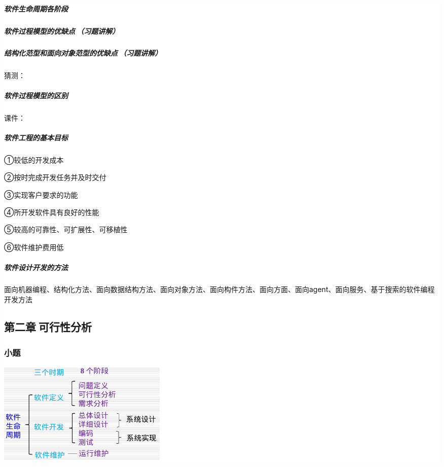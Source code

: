 ##### 软件生命周期各阶段

##### 软件过程模型的优缺点 （习题讲解）

##### 结构化范型和面向对象范型的优缺点 （习题讲解）



猜测：

##### 软件过程模型的区别



课件：

##### **软件工程的基本目标**

①较低的开发成本

②按时完成开发任务并及时交付

③实现客户要求的功能

④所开发软件具有良好的性能

⑤较高的可靠性、可扩展性、可移植性

⑥软件维护费用低



##### **软件设计开发的方法**

面向机器编程、结构化方法、面向数据结构方法、面向对象方法、面向构件方法、面向方面、面向agent、面向服务、基于搜索的软件编程开发方法



## **第二章 可行性分析**



### 小题

<img src=".\assets\image-20241019153918498.png" alt="image-20241019153918498" style="zoom:30%;" />
